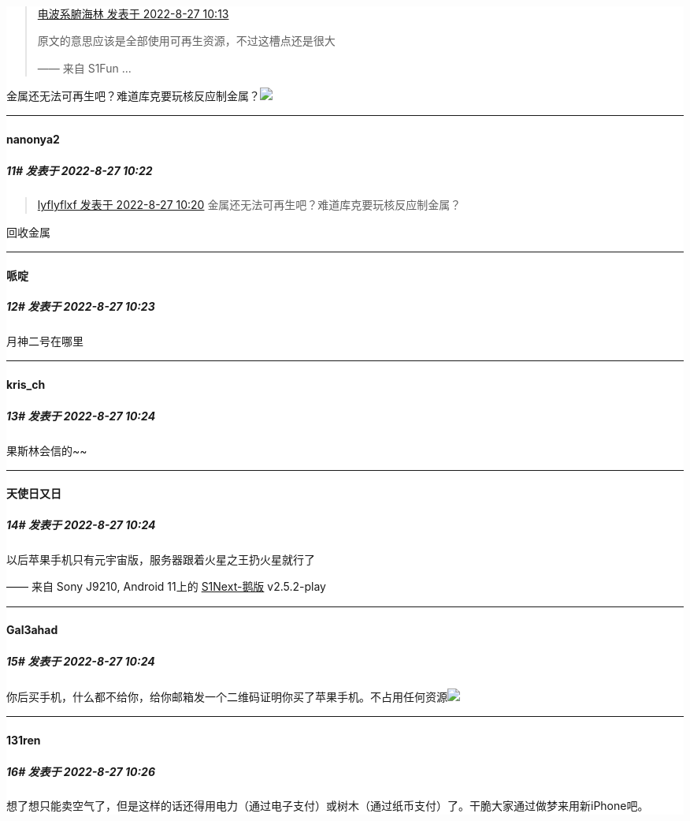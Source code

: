 <blockquote><a href="httphttps://bbs.saraba1st.com/2b/forum.php?mod=redirect&amp;goto=findpost&amp;pid=57232398&amp;ptid=2089152" target="_blank">电波系腑海林 发表于 2022-8-27 10:13</a>

原文的意思应该是全部使用可再生资源，不过这槽点还是很大

—— 来自 S1Fun ...</blockquote>
金属还无法可再生吧？难道库克要玩核反应制金属？<img src="https://static.saraba1st.com/image/smiley/face2017/009.gif" referrerpolicy="no-referrer">

*****

####  nanonya2  
##### 11#       发表于 2022-8-27 10:22

<blockquote><a href="httphttps://bbs.saraba1st.com/2b/forum.php?mod=redirect&amp;goto=findpost&amp;pid=57232446&amp;ptid=2089152" target="_blank">lyflyflxf 发表于 2022-8-27 10:20</a>
金属还无法可再生吧？难道库克要玩核反应制金属？</blockquote>
回收金属

*****

####  哌啶  
##### 12#       发表于 2022-8-27 10:23

月神二号在哪里

*****

####  kris_ch  
##### 13#       发表于 2022-8-27 10:24

果斯林会信的~~

*****

####  天使日又日  
##### 14#       发表于 2022-8-27 10:24

以后苹果手机只有元宇宙版，服务器跟着火星之王扔火星就行了

—— 来自 Sony J9210, Android 11上的 [S1Next-鹅版](https://github.com/ykrank/S1-Next/releases) v2.5.2-play

*****

####  Gal3ahad  
##### 15#       发表于 2022-8-27 10:24

你后买手机，什么都不给你，给你邮箱发一个二维码证明你买了苹果手机。不占用任何资源<img src="https://static.saraba1st.com/image/smiley/face2017/067.png" referrerpolicy="no-referrer">

*****

####  131ren  
##### 16#       发表于 2022-8-27 10:26

想了想只能卖空气了，但是这样的话还得用电力（通过电子支付）或树木（通过纸币支付）了。干脆大家通过做梦来用新iPhone吧。
